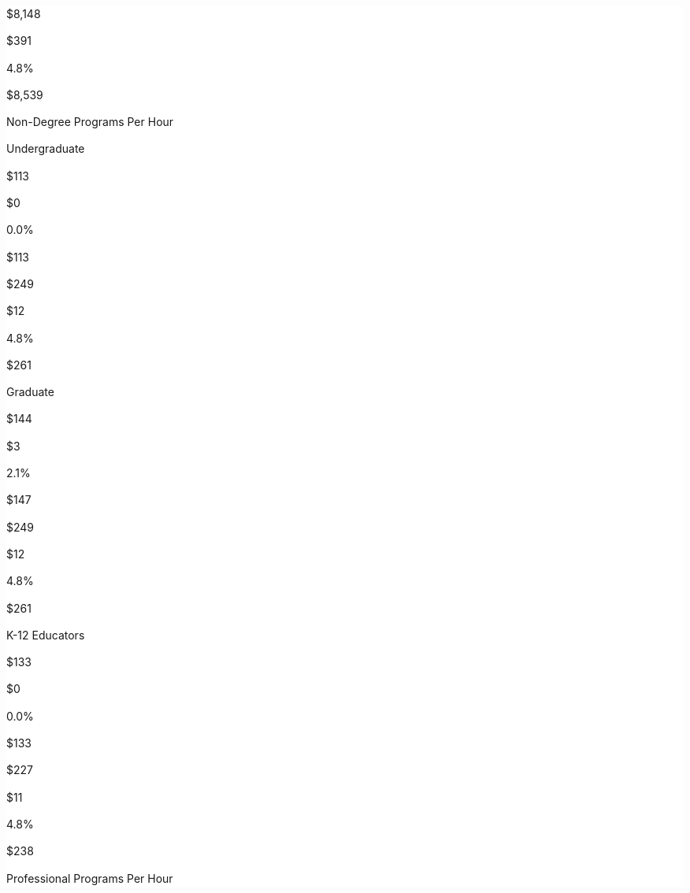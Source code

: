 $8,148

$391

4.8%

$8,539

Non-Degree Programs Per Hour

Undergraduate

$113

$0

0.0%

$113

$249

$12

4.8%

$261

Graduate

$144

$3

2.1%

$147

$249

$12

4.8%

$261

K-12 Educators

$133

$0

0.0%

$133

$227

$11

4.8%

$238

Professional Programs Per Hour
